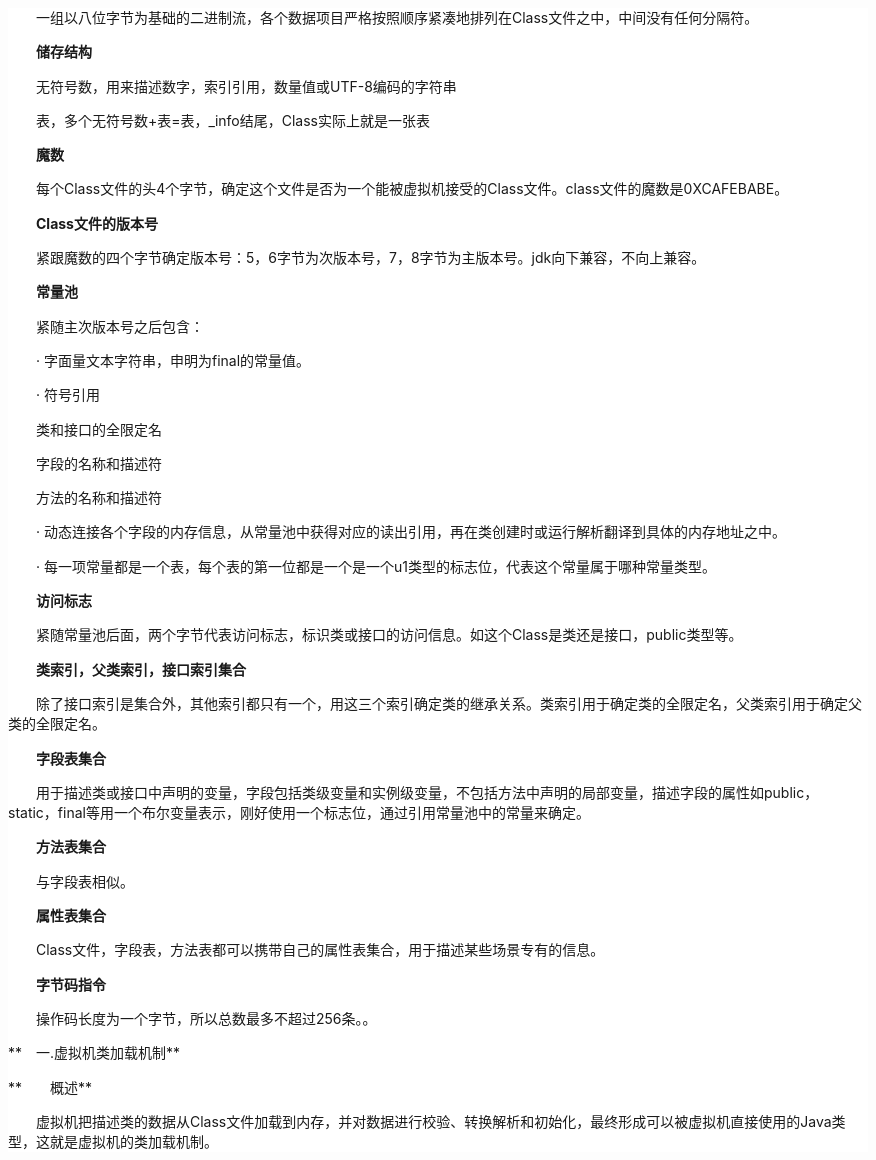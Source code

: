 　　一组以八位字节为基础的二进制流，各个数据项目严格按照顺序紧凑地排列在Class文件之中，中间没有任何分隔符。

　　**储存结构**

　　无符号数，用来描述数字，索引引用，数量值或UTF-8编码的字符串

　　表，多个无符号数+表=表，_info结尾，Class实际上就是一张表

　　**魔数**

　　每个Class文件的头4个字节，确定这个文件是否为一个能被虚拟机接受的Class文件。class文件的魔数是0XCAFEBABE。

　　**Class文件的版本号**

　　紧跟魔数的四个字节确定版本号：5，6字节为次版本号，7，8字节为主版本号。jdk向下兼容，不向上兼容。

　　**常量池**

　　紧随主次版本号之后包含：

　　· 字面量文本字符串，申明为final的常量值。

　　· 符号引用

　　类和接口的全限定名

　　字段的名称和描述符

　　方法的名称和描述符

　　· 动态连接各个字段的内存信息，从常量池中获得对应的读出引用，再在类创建时或运行解析翻译到具体的内存地址之中。

　　· 每一项常量都是一个表，每个表的第一位都是一个是一个u1类型的标志位，代表这个常量属于哪种常量类型。

　　**访问标志**

　　紧随常量池后面，两个字节代表访问标志，标识类或接口的访问信息。如这个Class是类还是接口，public类型等。

　　**类索引，父类索引，接口索引集合**

　　除了接口索引是集合外，其他索引都只有一个，用这三个索引确定类的继承关系。类索引用于确定类的全限定名，父类索引用于确定父类的全限定名。

　　**字段表集合**

　　用于描述类或接口中声明的变量，字段包括类级变量和实例级变量，不包括方法中声明的局部变量，描述字段的属性如public，static，final等用一个布尔变量表示，刚好使用一个标志位，通过引用常量池中的常量来确定。

　　**方法表集合**

　　与字段表相似。

　　**属性表集合**

　　Class文件，字段表，方法表都可以携带自己的属性表集合，用于描述某些场景专有的信息。

　　**字节码指令**

　　操作码长度为一个字节，所以总数最多不超过256条。。



**　一.虚拟机类加载机制**

**　　概述**

　　虚拟机把描述类的数据从Class文件加载到内存，并对数据进行校验、转换解析和初始化，最终形成可以被虚拟机直接使用的Java类型，这就是虚拟机的类加载机制。
